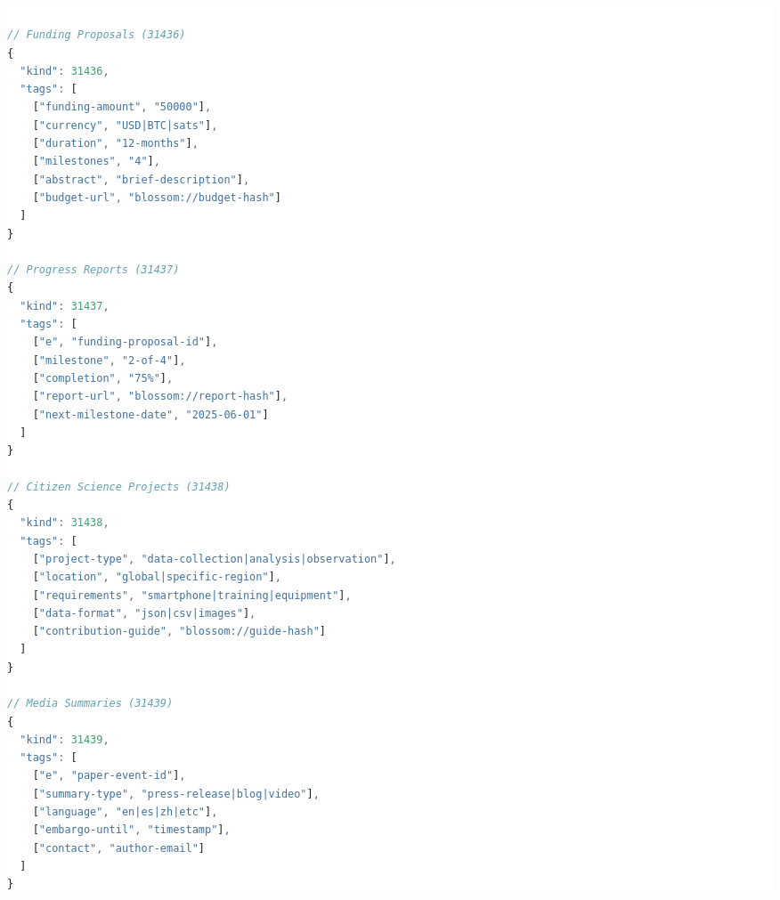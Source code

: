 ```typescript

// Funding Proposals (31436)
{
  "kind": 31436,
  "tags": [
    ["funding-amount", "50000"],
    ["currency", "USD|BTC|sats"],
    ["duration", "12-months"],
    ["milestones", "4"],
    ["abstract", "brief-description"],
    ["budget-url", "blossom://budget-hash"]
  ]
}

// Progress Reports (31437)
{
  "kind": 31437,
  "tags": [
    ["e", "funding-proposal-id"],
    ["milestone", "2-of-4"],
    ["completion", "75%"],
    ["report-url", "blossom://report-hash"],
    ["next-milestone-date", "2025-06-01"]
  ]
}

// Citizen Science Projects (31438)
{
  "kind": 31438,
  "tags": [
    ["project-type", "data-collection|analysis|observation"],
    ["location", "global|specific-region"],
    ["requirements", "smartphone|training|equipment"],
    ["data-format", "json|csv|images"],
    ["contribution-guide", "blossom://guide-hash"]
  ]
}

// Media Summaries (31439)
{
  "kind": 31439,
  "tags": [
    ["e", "paper-event-id"],
    ["summary-type", "press-release|blog|video"],
    ["language", "en|es|zh|etc"],
    ["embargo-until", "timestamp"],
    ["contact", "author-email"]
  ]
}
```
